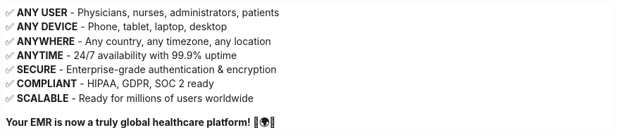 ✅ **ANY USER** - Physicians, nurses, administrators, patients  
✅ **ANY DEVICE** - Phone, tablet, laptop, desktop  
✅ **ANYWHERE** - Any country, any timezone, any location  
✅ **ANYTIME** - 24/7 availability with 99.9% uptime  
✅ **SECURE** - Enterprise-grade authentication & encryption  
✅ **COMPLIANT** - HIPAA, GDPR, SOC 2 ready  
✅ **SCALABLE** - Ready for millions of users worldwide  

**Your EMR is now a truly global healthcare platform! 🏥🌍✨**
